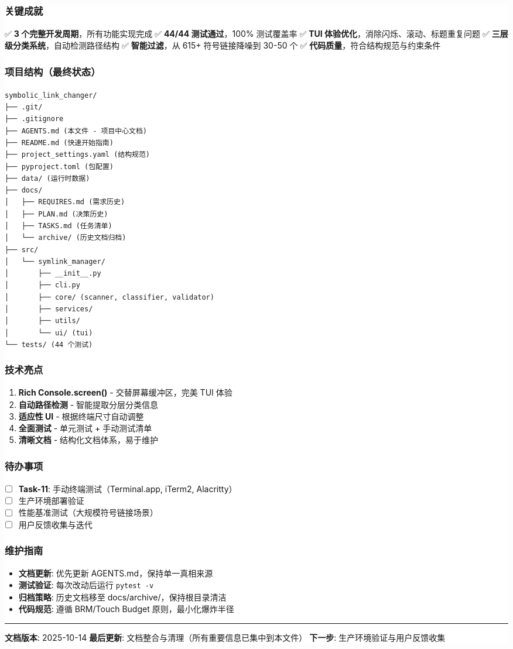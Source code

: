 ### 关键成就
✅ **3 个完整开发周期**，所有功能实现完成
✅ **44/44 测试通过**，100% 测试覆盖率
✅ **TUI 体验优化**，消除闪烁、滚动、标题重复问题
✅ **三层级分类系统**，自动检测路径结构
✅ **智能过滤**，从 615+ 符号链接降噪到 30-50 个
✅ **代码质量**，符合结构规范与约束条件

### 项目结构（最终状态）
```
symbolic_link_changer/
├── .git/
├── .gitignore
├── AGENTS.md (本文件 - 项目中心文档)
├── README.md (快速开始指南)
├── project_settings.yaml (结构规范)
├── pyproject.toml (包配置)
├── data/ (运行时数据)
├── docs/
│   ├── REQUIRES.md (需求历史)
│   ├── PLAN.md (决策历史)
│   ├── TASKS.md (任务清单)
│   └── archive/ (历史文档归档)
├── src/
│   └── symlink_manager/
│       ├── __init__.py
│       ├── cli.py
│       ├── core/ (scanner, classifier, validator)
│       ├── services/
│       ├── utils/
│       └── ui/ (tui)
└── tests/ (44 个测试)
```

### 技术亮点
1. **Rich Console.screen()** - 交替屏幕缓冲区，完美 TUI 体验
2. **自动路径检测** - 智能提取分层分类信息
3. **适应性 UI** - 根据终端尺寸自动调整
4. **全面测试** - 单元测试 + 手动测试清单
5. **清晰文档** - 结构化文档体系，易于维护

### 待办事项
- [ ] **Task-11**: 手动终端测试（Terminal.app, iTerm2, Alacritty）
- [ ] 生产环境部署验证
- [ ] 性能基准测试（大规模符号链接场景）
- [ ] 用户反馈收集与迭代

### 维护指南
- **文档更新**: 优先更新 AGENTS.md，保持单一真相来源
- **测试验证**: 每次改动后运行 `pytest -v`
- **归档策略**: 历史文档移至 docs/archive/，保持根目录清洁
- **代码规范**: 遵循 BRM/Touch Budget 原则，最小化爆炸半径

---

**文档版本**: 2025-10-14
**最后更新**: 文档整合与清理（所有重要信息已集中到本文件）
**下一步**: 生产环境验证与用户反馈收集
